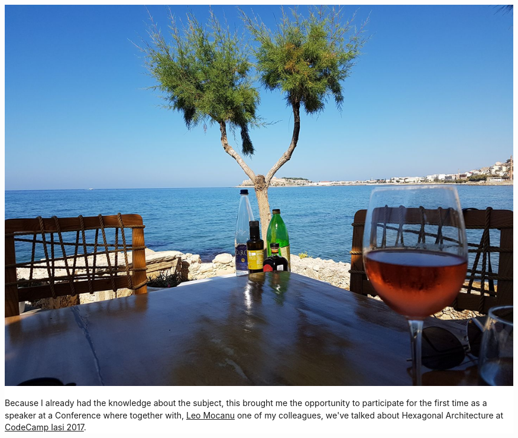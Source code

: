 <img src="/images/holiday/crete-2.jpg" alt="Crete" width="100%"/>

Because I already had the knowledge about the subject, this brought me the opportunity to participate for the first time as a speaker at a Conference where together with, [Leo Mocanu](http://mocanu.me/) one of my colleagues, we've talked about Hexagonal Architecture at [CodeCamp Iasi 2017](https://codecamp.ro/archive/20171028-Iasi/index.html).
